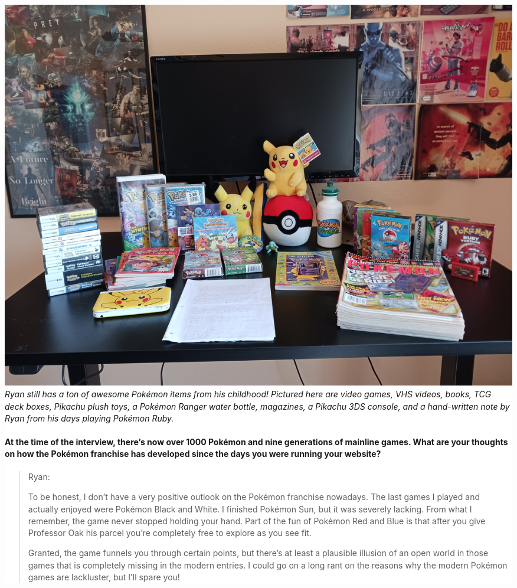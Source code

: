 [![Ryan still has a ton of awesome Pokémon items from his childhood! Pictured here are video games, VHS videos, books, TCG deck boxes, Pikachu plush toys, a Pokémon Ranger water bottle, magazines, a Pikachu 3DS console, and a hand-written note by Ryan from his days playing Pokémon Ruby.](/web/images/ryan-still-has-a-ton-of-awesome-pokemon-items-from-his-childhood-pictured-here-are-video-games-vhs-v.jpeg)](/web/images/ryan-still-has-a-ton-of-awesome-pokemon-items-from-his-childhood-pictured-here-are-video-games-vhs-v.jpeg)*Ryan still has a ton of awesome Pokémon items from his childhood! Pictured here are video games, VHS videos, books, TCG deck boxes, Pikachu plush toys, a Pokémon Ranger water bottle, magazines, a Pikachu 3DS console, and a hand-written note by Ryan from his days playing Pokémon Ruby.*

#### At the time of the interview, there’s now over 1000 Pokémon and nine generations of mainline games. What are your thoughts on how the Pokémon franchise has developed since the days you were running your website?
> Ryan:
> 
> To be honest, I don’t have a very positive outlook on the Pokémon franchise nowadays. The last games I played and actually enjoyed were Pokémon Black and White. I finished Pokémon Sun, but it was severely lacking. From what I remember, the game never stopped holding your hand. Part of the fun of Pokémon Red and Blue is that after you give Professor Oak his parcel you’re completely free to explore as you see fit.
> 
> Granted, the game funnels you through certain points, but there’s at least a plausible illusion of an open world in those games that is completely missing in the modern entries. I could go on a long rant on the reasons why the modern Pokémon games are lackluster, but I’ll spare you!
